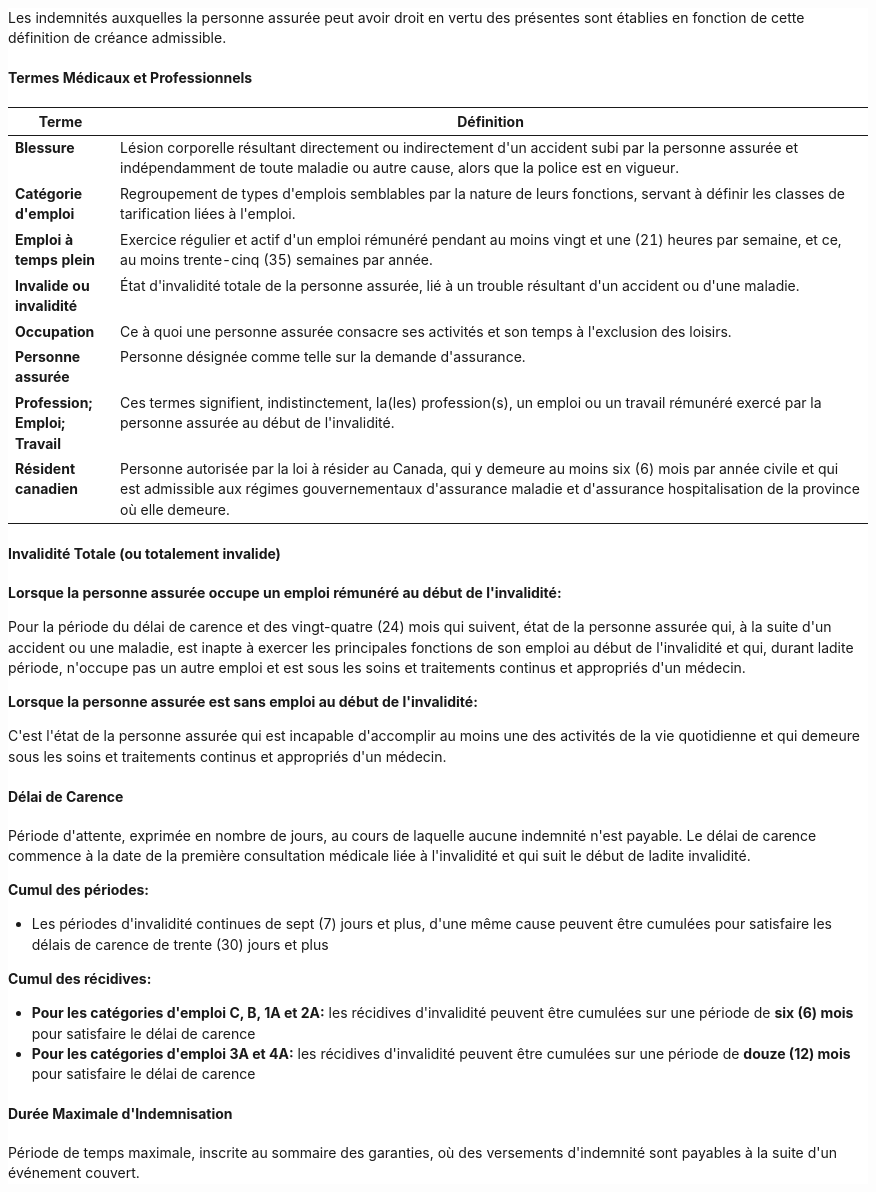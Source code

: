 Les indemnités auxquelles la personne assurée peut avoir droit en vertu des présentes sont établies en fonction de cette définition de créance admissible.

#### Termes Médicaux et Professionnels

| Terme | Définition |
|-------|------------|
| **Blessure** | Lésion corporelle résultant directement ou indirectement d'un accident subi par la personne assurée et indépendamment de toute maladie ou autre cause, alors que la police est en vigueur. |
| **Catégorie d'emploi** | Regroupement de types d'emplois semblables par la nature de leurs fonctions, servant à définir les classes de tarification liées à l'emploi. |
| **Emploi à temps plein** | Exercice régulier et actif d'un emploi rémunéré pendant au moins vingt et une (21) heures par semaine, et ce, au moins trente-cinq (35) semaines par année. |
| **Invalide ou invalidité** | État d'invalidité totale de la personne assurée, lié à un trouble résultant d'un accident ou d'une maladie. |
| **Occupation** | Ce à quoi une personne assurée consacre ses activités et son temps à l'exclusion des loisirs. |
| **Personne assurée** | Personne désignée comme telle sur la demande d'assurance. |
| **Profession; Emploi; Travail** | Ces termes signifient, indistinctement, la(les) profession(s), un emploi ou un travail rémunéré exercé par la personne assurée au début de l'invalidité. |
| **Résident canadien** | Personne autorisée par la loi à résider au Canada, qui y demeure au moins six (6) mois par année civile et qui est admissible aux régimes gouvernementaux d'assurance maladie et d'assurance hospitalisation de la province où elle demeure. |

#### Invalidité Totale (ou totalement invalide)

**Lorsque la personne assurée occupe un emploi rémunéré au début de l'invalidité:**

Pour la période du délai de carence et des vingt-quatre (24) mois qui suivent, état de la personne assurée qui, à la suite d'un accident ou une maladie, est inapte à exercer les principales fonctions de son emploi au début de l'invalidité et qui, durant ladite période, n'occupe pas un autre emploi et est sous les soins et traitements continus et appropriés d'un médecin.

**Lorsque la personne assurée est sans emploi au début de l'invalidité:**

C'est l'état de la personne assurée qui est incapable d'accomplir au moins une des activités de la vie quotidienne et qui demeure sous les soins et traitements continus et appropriés d'un médecin.

#### Délai de Carence

Période d'attente, exprimée en nombre de jours, au cours de laquelle aucune indemnité n'est payable. Le délai de carence commence à la date de la première consultation médicale liée à l'invalidité et qui suit le début de ladite invalidité.

**Cumul des périodes:**
- Les périodes d'invalidité continues de sept (7) jours et plus, d'une même cause peuvent être cumulées pour satisfaire les délais de carence de trente (30) jours et plus

**Cumul des récidives:**
- **Pour les catégories d'emploi C, B, 1A et 2A:** les récidives d'invalidité peuvent être cumulées sur une période de **six (6) mois** pour satisfaire le délai de carence
- **Pour les catégories d'emploi 3A et 4A:** les récidives d'invalidité peuvent être cumulées sur une période de **douze (12) mois** pour satisfaire le délai de carence

#### Durée Maximale d'Indemnisation

Période de temps maximale, inscrite au sommaire des garanties, où des versements d'indemnité sont payables à la suite d'un événement couvert.
